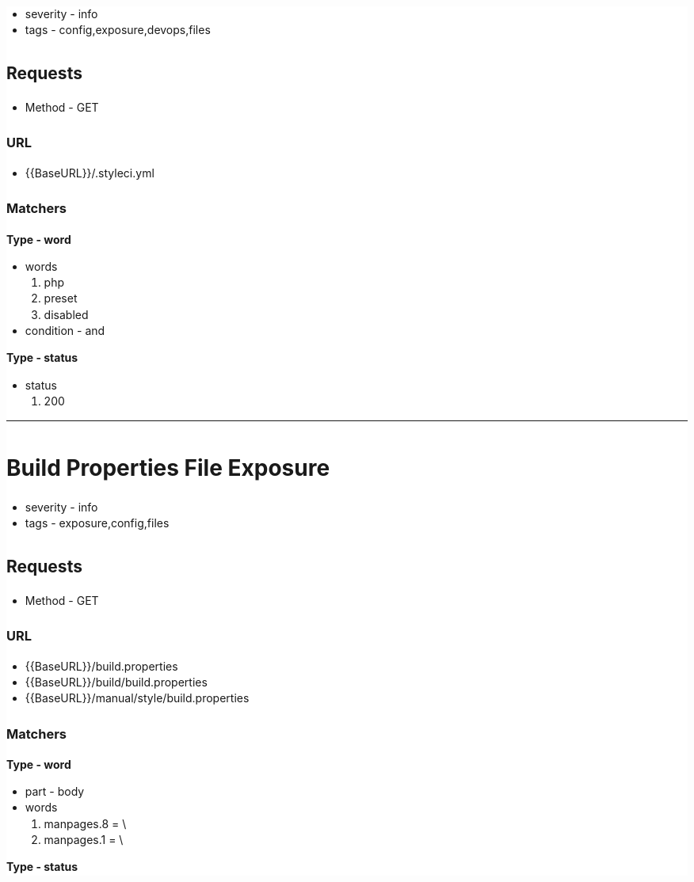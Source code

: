 - severity - info
- tags - config,exposure,devops,files

## Requests

- Method - GET

### URL

- {{BaseURL}}/.styleci.yml

### Matchers

**Type - word**

- words
  1. php
  2. preset
  3. disabled
- condition - and

**Type - status**

- status
  1. 200

---

# Build Properties File Exposure

- severity - info
- tags - exposure,config,files

## Requests

- Method - GET

### URL

- {{BaseURL}}/build.properties
- {{BaseURL}}/build/build.properties
- {{BaseURL}}/manual/style/build.properties

### Matchers

**Type - word**

- part - body
- words
  1. manpages.8 = \
  2. manpages.1 = \

**Type - status**
